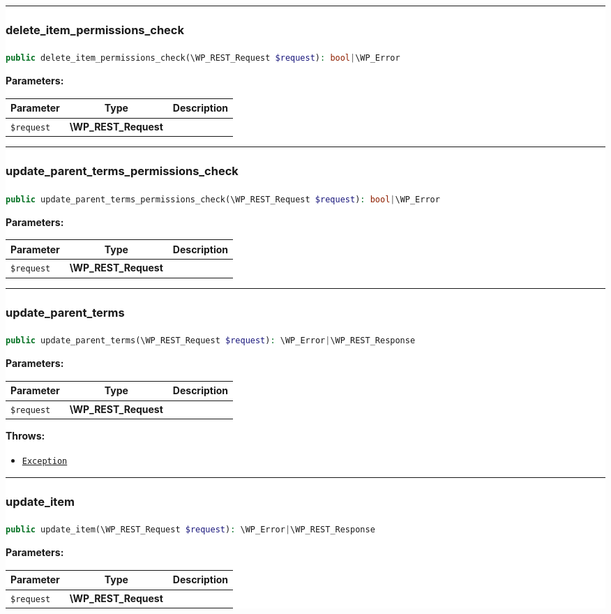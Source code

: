 ***

### delete_item_permissions_check

```php
public delete_item_permissions_check(\WP_REST_Request $request): bool|\WP_Error
```

**Parameters:**

| Parameter  | Type                 | Description |
|------------|----------------------|-------------|
| `$request` | **\WP_REST_Request** |             |

***

### update_parent_terms_permissions_check

```php
public update_parent_terms_permissions_check(\WP_REST_Request $request): bool|\WP_Error
```

**Parameters:**

| Parameter  | Type                 | Description |
|------------|----------------------|-------------|
| `$request` | **\WP_REST_Request** |             |

***

### update_parent_terms

```php
public update_parent_terms(\WP_REST_Request $request): \WP_Error|\WP_REST_Response
```

**Parameters:**

| Parameter  | Type                 | Description |
|------------|----------------------|-------------|
| `$request` | **\WP_REST_Request** |             |

**Throws:**

- [`Exception`](../../../Exception)

***

### update_item

```php
public update_item(\WP_REST_Request $request): \WP_Error|\WP_REST_Response
```

**Parameters:**

| Parameter  | Type                 | Description |
|------------|----------------------|-------------|
| `$request` | **\WP_REST_Request** |             |
